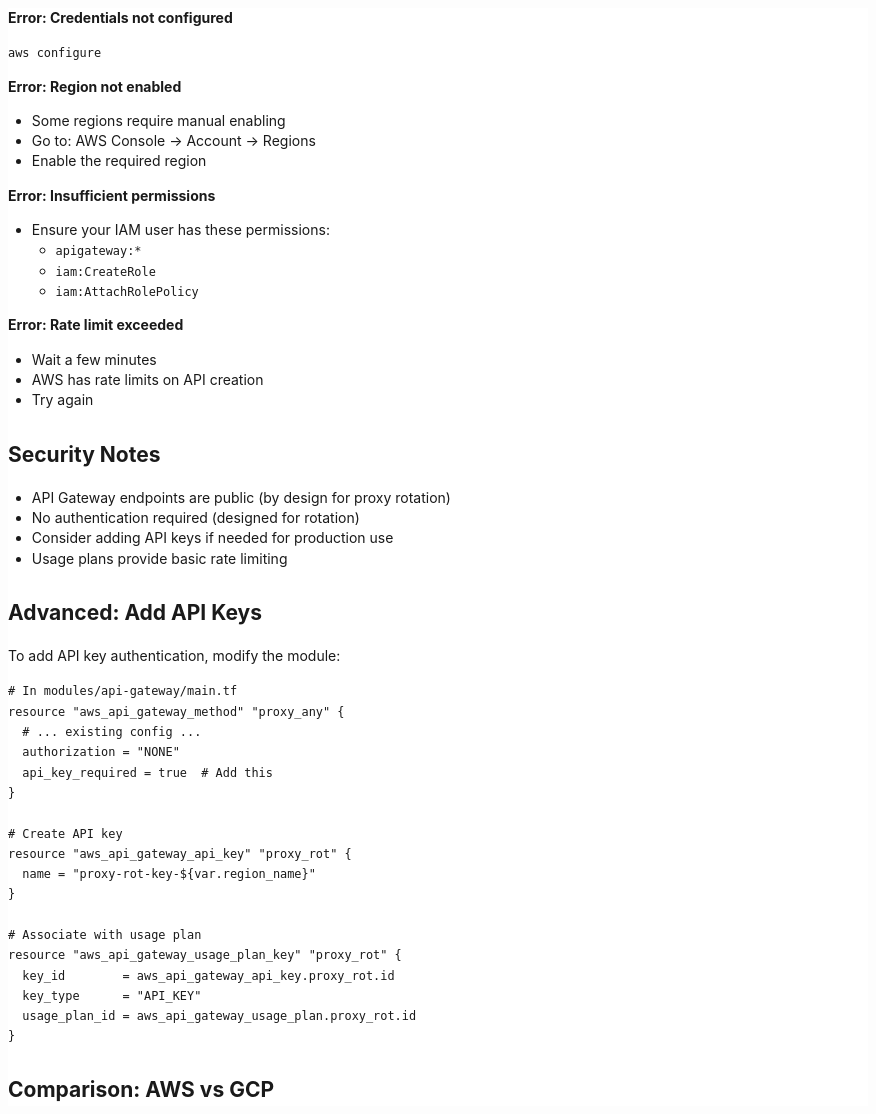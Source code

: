**Error: Credentials not configured**
```bash
aws configure
```

**Error: Region not enabled**
- Some regions require manual enabling
- Go to: AWS Console → Account → Regions
- Enable the required region

**Error: Insufficient permissions**
- Ensure your IAM user has these permissions:
  - `apigateway:*`
  - `iam:CreateRole`
  - `iam:AttachRolePolicy`

**Error: Rate limit exceeded**
- Wait a few minutes
- AWS has rate limits on API creation
- Try again

## Security Notes

- API Gateway endpoints are public (by design for proxy rotation)
- No authentication required (designed for rotation)
- Consider adding API keys if needed for production use
- Usage plans provide basic rate limiting

## Advanced: Add API Keys

To add API key authentication, modify the module:

```hcl
# In modules/api-gateway/main.tf
resource "aws_api_gateway_method" "proxy_any" {
  # ... existing config ...
  authorization = "NONE"
  api_key_required = true  # Add this
}

# Create API key
resource "aws_api_gateway_api_key" "proxy_rot" {
  name = "proxy-rot-key-${var.region_name}"
}

# Associate with usage plan
resource "aws_api_gateway_usage_plan_key" "proxy_rot" {
  key_id        = aws_api_gateway_api_key.proxy_rot.id
  key_type      = "API_KEY"
  usage_plan_id = aws_api_gateway_usage_plan.proxy_rot.id
}
```

## Comparison: AWS vs GCP
